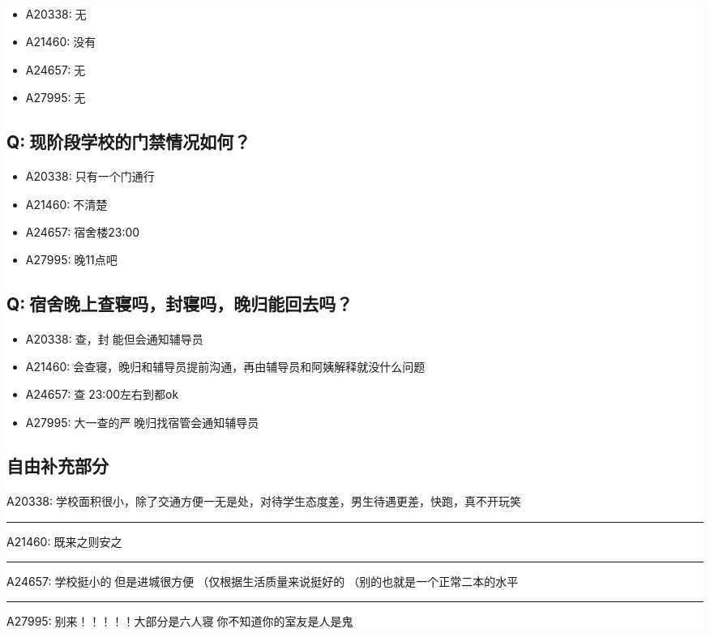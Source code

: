 - A20338: 无

- A21460: 没有

- A24657: 无

- A27995: 无

## Q: 现阶段学校的门禁情况如何？

- A20338: 只有一个门通行

- A21460: 不清楚

- A24657: 宿舍楼23:00

- A27995: 晚11点吧

## Q: 宿舍晚上查寝吗，封寝吗，晚归能回去吗？

- A20338: 查，封 能但会通知辅导员

- A21460: 会查寝，晚归和辅导员提前沟通，再由辅导员和阿姨解释就没什么问题

- A24657: 查 23:00左右到都ok

- A27995: 大一查的严 晚归找宿管会通知辅导员

## 自由补充部分

A20338: 学校面积很小，除了交通方便一无是处，对待学生态度差，男生待遇更差，快跑，真不开玩笑

***

A21460: 既来之则安之

***

A24657: 学校挺小的 但是进城很方便 （仅根据生活质量来说挺好的 （别的也就是一个正常二本的水平

***

A27995: 别来！！！！！大部分是六人寝 你不知道你的室友是人是鬼